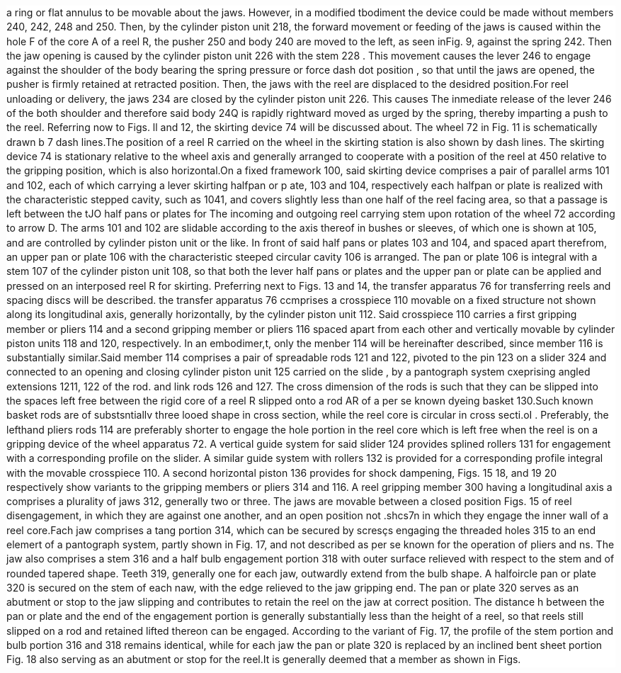 a ring or flat annulus to be movable about the jaws. However, in a modified tbodiment the device could be made without members 240, 242, 248 and 250. Then, by the cylinder piston unit 218, the forward movement or feeding of the jaws is caused within the hole F of the core A of a reel R, the pusher 250 and body 240 are moved to the left, as seen inFig. 9, against the spring 242. Then the jaw opening is caused by the cylinder piston unit 226 with the stem 228 . This movement causes the lever 246 to engage against the shoulder of the body bearing the spring pressure or force dash dot position , so that until the jaws are opened, the pusher is firmly retained at retracted position. Then, the jaws with the reel are displaced to the desidred position.For reel unloading or delivery, the jaws 234 are closed by the cylinder piston unit 226. This causes The inmediate release of the lever 246 of the both shoulder and therefore said body 24Q is rapidly rightward moved as urged by the spring, thereby imparting a push to the reel. Referring now to Figs. ll and 12, the skirting device 74 will be discussed about. The wheel 72 in Fig. 11 is schematically drawn b 7 dash lines.The position of a reel R carried on the wheel in the skirting station is also shown by dash lines. The skirting device 74 is stationary relative to the wheel axis and generally arranged to cooperate with a position of the reel at 450 relative to the gripping position, which is also horizontal.On a fixed framework 100, said skirting device comprises a pair of parallel arms 101 and 102, each of which carrying a lever skirting halfpan or p ate, 103 and 104, respectively each halfpan or plate is realized with the characteristic stepped cavity, such as 1041, and covers slightly less than one half of the reel facing area, so that a passage is left between the tJO half pans or plates for The incoming and outgoing reel carrying stem upon rotation of the wheel 72 according to arrow D. The arms 101 and 102 are slidable according to the axis thereof in bushes or sleeves, of which one is shown at 105, and are controlled by cylinder piston unit or the like. In front of said half pans or plates 103 and 104, and spaced apart therefrom, an upper pan or plate 106 with the characteristic steeped circular cavity 106 is arranged. The pan or plate 106 is integral with a stem 107 of the cylinder piston unit 108, so that both the lever half pans or plates and the upper pan or plate can be applied and pressed on an interposed reel R for skirting. Preferring next to Figs. 13 and 14, the transfer apparatus 76 for transferring reels and spacing discs will be described. the transfer apparatus 76 ccmprises a crosspiece 110 movable on a fixed structure not shown along its longitudinal axis, generally horizontally, by the cylinder piston unit 112. Said crosspiece 110 carries a first gripping member or pliers 114 and a second gripping member or pliers 116 spaced apart from each other and vertically movable by cylinder piston units 118 and 120, respectively. In an embodimer,t, only the menber 114 will be hereinafter described, since member 116 is substantially similar.Said member 114 comprises a pair of spreadable rods 121 and 122, pivoted to the pin 123 on a slider 324 and connected to an opening and closing cylinder piston unit 125 carried on the slide , by a pantograph system cxeprising angled extensions 1211, 122 of the rod. and link rods 126 and 127. The cross dimension of the rods is such that they can be slipped into the spaces left free between the rigid core of a reel R slipped onto a rod AR of a per se known dyeing basket 130.Such known basket rods are of substsntiallv three looed shape in cross section, while the reel core is circular in cross secti.oI . Preferably, the lefthand pliers rods 114 are preferably shorter to engage the hole portion in the reel core which is left free when the reel is on a gripping device of the wheel apparatus 72. A vertical guide system for said slider 124 provides splined rollers 131 for engagement with a corresponding profile on the slider. A similar guide system with rollers 132 is provided for a corresponding profile integral with the movable crosspiece 110. A second horizontal piston 136 provides for shock dampening, Figs. 15 18, and 19 20 respectively show variants to the gripping members or pliers 314 and 116. A reel gripping member 300 having a longitudinal axis a comprises a plurality of jaws 312, generally two or three. The jaws are movable between a closed position Figs. 15 of reel disengagement, in which they are against one another, and an open position not .shcs7n in which they engage the inner wall of a reel core.Fach jaw comprises a tang portion 314, which can be secured by scresçs engaging the threaded holes 315 to an end elemert of a pantograph system, partly shown in Fig. 17, and not described as per se known for the operation of pliers and ns. The jaw also comprises a stem 316 and a half bulb engagement portion 318 with outer surface relieved with respect to the stem and of rounded tapered shape. Teeth 319, generally one for each jaw, outwardly extend from the bulb shape. A halfoircle pan or plate 320 is secured on the stem of each naw, with the edge relieved to the jaw gripping end. The pan or plate 320 serves as an abutment or stop to the jaw slipping and contributes to retain the reel on the jaw at correct position. The distance h between the pan or plate and the end of the engagement portion is generally substantially less than the height of a reel, so that reels still slipped on a rod and retained lifted thereon can be engaged. According to the variant of Fig. 17, the profile of the stem portion and bulb portion 316 and 318 remains identical, while for each jaw the pan or plate 320 is replaced by an inclined bent sheet portion Fig. 18 also serving as an abutment or stop for the reel.It is generally deemed that a member as shown in Figs.